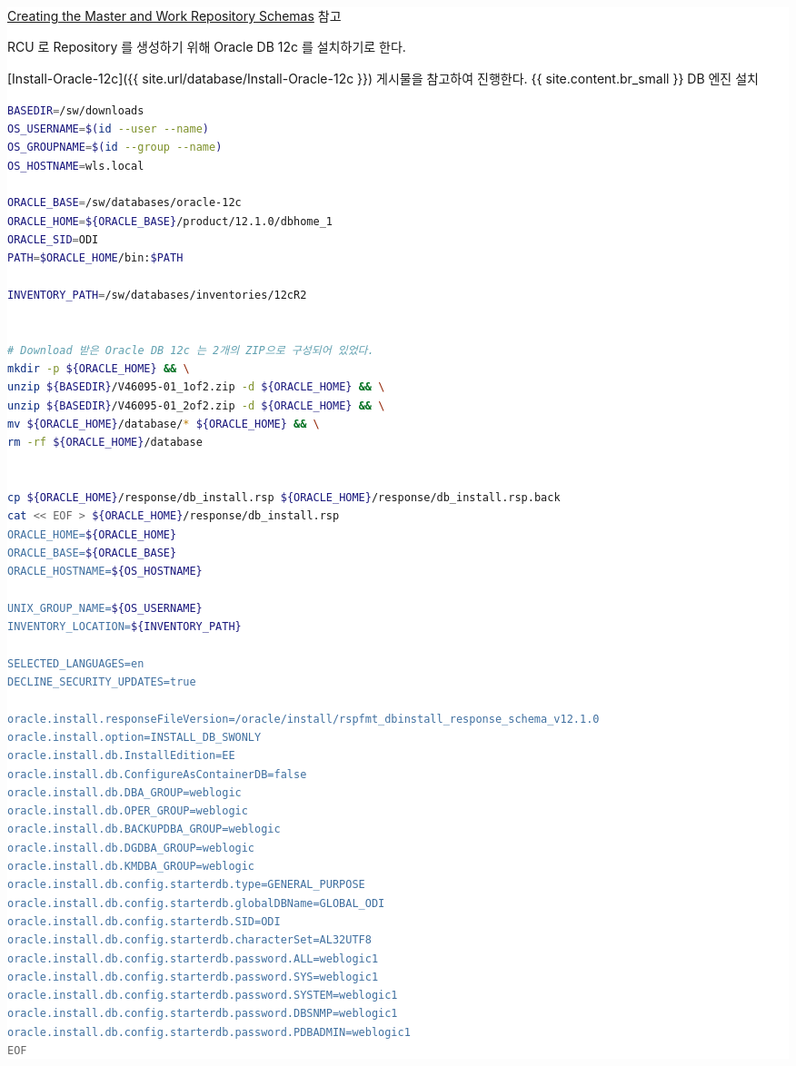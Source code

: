 [Creating the Master and Work Repository Schemas](https://docs.oracle.com/en/middleware/fusion-middleware/12.2.1.4/oding/creating-master-and-work-repository-schemas.html#GUID-25AC5AEE-D46D-4E4B-8835-4C1FE32207CC) 참고

RCU 로 Repository 를 생성하기 위해 Oracle DB 12c 를 설치하기로 한다.

[Install-Oracle-12c]({{ site.url/database/Install-Oracle-12c }}) 게시물을 참고하여 진행한다.
{{ site.content.br_small }}
DB 엔진 설치

```bash
BASEDIR=/sw/downloads
OS_USERNAME=$(id --user --name)
OS_GROUPNAME=$(id --group --name)
OS_HOSTNAME=wls.local

ORACLE_BASE=/sw/databases/oracle-12c
ORACLE_HOME=${ORACLE_BASE}/product/12.1.0/dbhome_1
ORACLE_SID=ODI
PATH=$ORACLE_HOME/bin:$PATH

INVENTORY_PATH=/sw/databases/inventories/12cR2


# Download 받은 Oracle DB 12c 는 2개의 ZIP으로 구성되어 있었다.
mkdir -p ${ORACLE_HOME} && \
unzip ${BASEDIR}/V46095-01_1of2.zip -d ${ORACLE_HOME} && \
unzip ${BASEDIR}/V46095-01_2of2.zip -d ${ORACLE_HOME} && \
mv ${ORACLE_HOME}/database/* ${ORACLE_HOME} && \
rm -rf ${ORACLE_HOME}/database


cp ${ORACLE_HOME}/response/db_install.rsp ${ORACLE_HOME}/response/db_install.rsp.back
cat << EOF > ${ORACLE_HOME}/response/db_install.rsp
ORACLE_HOME=${ORACLE_HOME}
ORACLE_BASE=${ORACLE_BASE}
ORACLE_HOSTNAME=${OS_HOSTNAME}

UNIX_GROUP_NAME=${OS_USERNAME}
INVENTORY_LOCATION=${INVENTORY_PATH}

SELECTED_LANGUAGES=en
DECLINE_SECURITY_UPDATES=true

oracle.install.responseFileVersion=/oracle/install/rspfmt_dbinstall_response_schema_v12.1.0
oracle.install.option=INSTALL_DB_SWONLY
oracle.install.db.InstallEdition=EE
oracle.install.db.ConfigureAsContainerDB=false
oracle.install.db.DBA_GROUP=weblogic
oracle.install.db.OPER_GROUP=weblogic
oracle.install.db.BACKUPDBA_GROUP=weblogic
oracle.install.db.DGDBA_GROUP=weblogic
oracle.install.db.KMDBA_GROUP=weblogic
oracle.install.db.config.starterdb.type=GENERAL_PURPOSE
oracle.install.db.config.starterdb.globalDBName=GLOBAL_ODI
oracle.install.db.config.starterdb.SID=ODI
oracle.install.db.config.starterdb.characterSet=AL32UTF8
oracle.install.db.config.starterdb.password.ALL=weblogic1
oracle.install.db.config.starterdb.password.SYS=weblogic1
oracle.install.db.config.starterdb.password.SYSTEM=weblogic1
oracle.install.db.config.starterdb.password.DBSNMP=weblogic1
oracle.install.db.config.starterdb.password.PDBADMIN=weblogic1
EOF


```